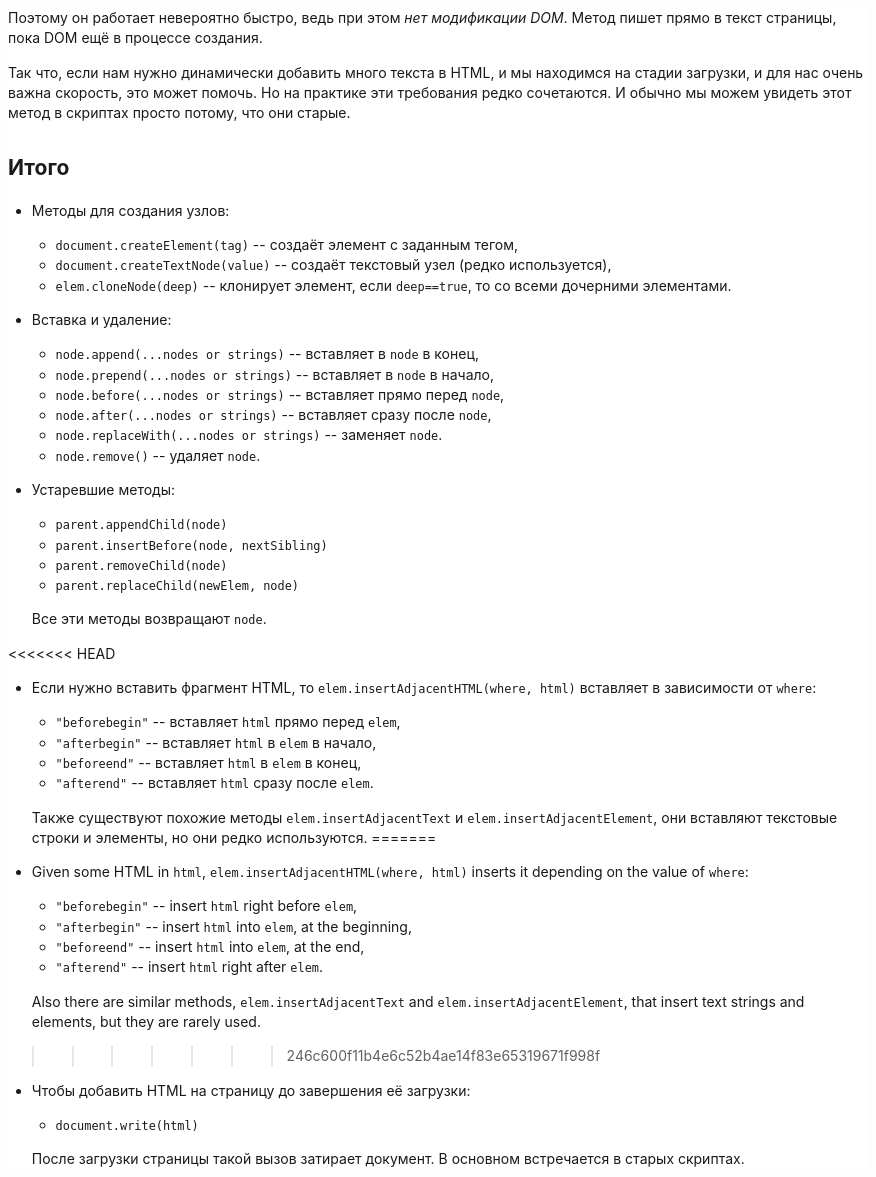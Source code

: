 Поэтому он работает невероятно быстро, ведь при этом *нет модификации DOM*. Метод пишет прямо в текст страницы, пока DOM ещё в процессе создания.

Так что, если нам нужно динамически добавить много текста в HTML, и мы находимся на стадии загрузки, и для нас очень важна скорость, это может помочь. Но на практике эти требования редко сочетаются. И обычно мы можем увидеть этот метод в скриптах просто потому, что они старые.

## Итого

- Методы для создания узлов:
    - `document.createElement(tag)` -- создаёт элемент с заданным тегом,
    - `document.createTextNode(value)` -- создаёт текстовый узел (редко используется),
    - `elem.cloneNode(deep)` -- клонирует элемент, если `deep==true`, то со всеми дочерними элементами.  

- Вставка и удаление:
    - `node.append(...nodes or strings)` -- вставляет в `node` в конец,
    - `node.prepend(...nodes or strings)` -- вставляет в `node` в начало,
    - `node.before(...nodes or strings)` -- вставляет прямо перед `node`,
    - `node.after(...nodes or strings)` -- вставляет сразу после `node`,
    - `node.replaceWith(...nodes or strings)` -- заменяет `node`.
    - `node.remove()` -- удаляет `node`.

- Устаревшие методы:
    - `parent.appendChild(node)`
    - `parent.insertBefore(node, nextSibling)`
    - `parent.removeChild(node)`
    - `parent.replaceChild(newElem, node)`

    Все эти методы возвращают `node`.

<<<<<<< HEAD
- Если нужно вставить фрагмент HTML, то `elem.insertAdjacentHTML(where, html)` вставляет в зависимости от `where`:
    - `"beforebegin"` -- вставляет `html` прямо перед `elem`,
    - `"afterbegin"` -- вставляет `html` в `elem` в начало,
    - `"beforeend"` -- вставляет `html` в `elem` в конец,
    - `"afterend"` -- вставляет `html` сразу после `elem`.

    Также существуют похожие методы `elem.insertAdjacentText` и `elem.insertAdjacentElement`, они вставляют текстовые строки и элементы, но они редко используются.
=======
- Given some HTML in `html`, `elem.insertAdjacentHTML(where, html)` inserts it depending on the value of `where`:
    - `"beforebegin"` -- insert `html` right before `elem`,
    - `"afterbegin"` -- insert `html` into `elem`, at the beginning,
    - `"beforeend"` -- insert `html` into `elem`, at the end,
    - `"afterend"` -- insert `html` right after `elem`.

    Also there are similar methods, `elem.insertAdjacentText` and `elem.insertAdjacentElement`, that insert text strings and elements, but they are rarely used.
>>>>>>> 246c600f11b4e6c52b4ae14f83e65319671f998f

- Чтобы добавить HTML на страницу до завершения её загрузки:
    - `document.write(html)`

    После загрузки страницы такой вызов затирает документ. В основном встречается в старых скриптах.

